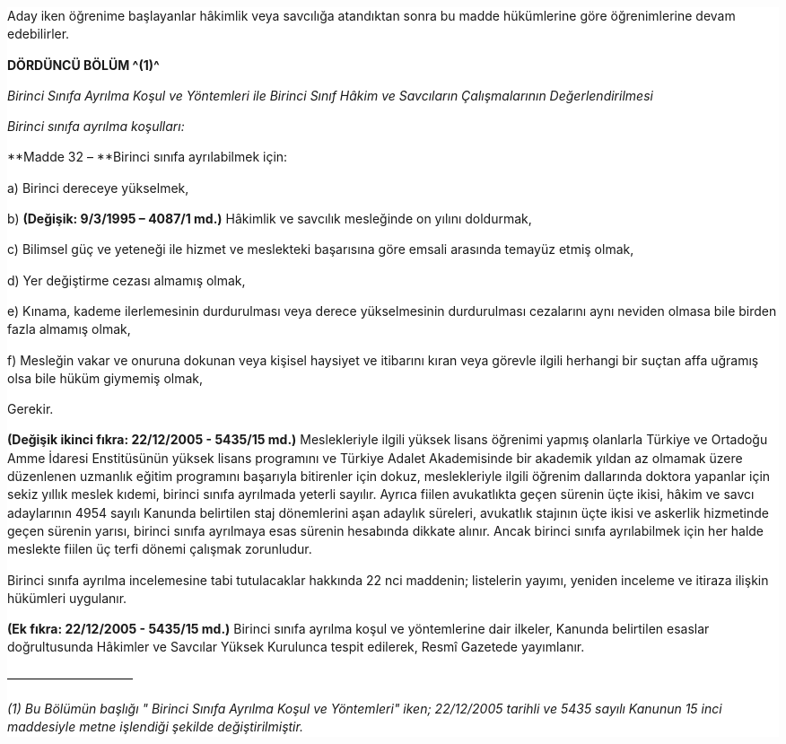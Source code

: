 Aday iken öğrenime başlayanlar hâkimlik veya savcılığa atandıktan sonra
bu madde hükümlerine göre öğrenimlerine devam edebilirler.

**DÖRDÜNCÜ BÖLÜM ^(1)^**

*Birinci Sınıfa Ayrılma Koşul ve Yöntemleri ile Birinci Sınıf Hâkim ve
Savcıların Çalışmalarının Değerlendirilmesi*

*Birinci sınıfa ayrılma koşulları:*

**Madde 32 – **Birinci sınıfa ayrılabilmek için:

a\) Birinci dereceye yükselmek,

b\) **(Değişik: 9/3/1995 – 4087/1 md.)** Hâkimlik ve savcılık mesleğinde
on yılını doldurmak,

c\) Bilimsel güç ve yeteneği ile hizmet ve meslekteki başarısına göre
emsali arasında temayüz etmiş olmak,

d\) Yer değiştirme cezası almamış olmak,

e\) Kınama, kademe ilerlemesinin durdurulması veya derece yükselmesinin
durdurulması cezalarını aynı neviden olmasa bile birden fazla almamış
olmak,

f\) Mesleğin vakar ve onuruna dokunan veya kişisel haysiyet ve itibarını
kıran veya görevle ilgili herhangi bir suçtan affa uğramış olsa bile
hüküm giymemiş olmak,

Gerekir.

**(Değişik ikinci fıkra: 22/12/2005 - 5435/15 md.)** Meslekleriyle
ilgili yüksek lisans öğrenimi yapmış olanlarla Türkiye ve Ortadoğu Amme
İdaresi Enstitüsünün yüksek lisans programını ve Türkiye Adalet
Akademisinde bir akademik yıldan az olmamak üzere düzenlenen uzmanlık
eğitim programını başarıyla bitirenler için dokuz, meslekleriyle ilgili
öğrenim dallarında doktora yapanlar için sekiz yıllık meslek kıdemi,
birinci sınıfa ayrılmada yeterli sayılır. Ayrıca fiilen avukatlıkta
geçen sürenin üçte ikisi, hâkim ve savcı adaylarının 4954 sayılı Kanunda
belirtilen staj dönemlerini aşan adaylık süreleri, avukatlık stajının
üçte ikisi ve askerlik hizmetinde geçen sürenin yarısı, birinci sınıfa
ayrılmaya esas sürenin hesabında dikkate alınır. Ancak birinci sınıfa
ayrılabilmek için her halde meslekte fiilen üç terfi dönemi çalışmak
zorunludur.

Birinci sınıfa ayrılma incelemesine tabi tutulacaklar hakkında 22 nci
maddenin; listelerin yayımı, yeniden inceleme ve itiraza ilişkin
hükümleri uygulanır.

**(Ek fıkra: 22/12/2005 - 5435/15 md.)** Birinci sınıfa ayrılma koşul ve
yöntemlerine dair ilkeler, Kanunda belirtilen esaslar doğrultusunda
Hâkimler ve Savcılar Yüksek Kurulunca tespit edilerek, Resmî Gazetede
yayımlanır.

––––––––––––––––––––

*(1) Bu Bölümün başlığı " Birinci Sınıfa Ayrılma Koşul ve Yöntemleri"
iken; 22/12/2005 tarihli ve 5435 sayılı Kanunun 15 inci maddesiyle metne
işlendiği şekilde değiştirilmiştir.*
